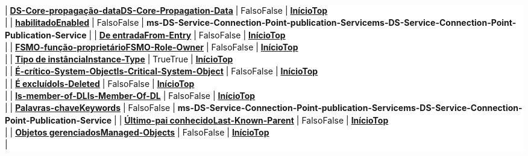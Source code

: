 | [<span data-ttu-id="cee5a-189">**DS-Core-propagação-data**</span><span class="sxs-lookup"><span data-stu-id="cee5a-189">**DS-Core-Propagation-Data**</span></span>](a-dscorepropagationdata.md)                 | <span data-ttu-id="cee5a-190">Falso</span><span class="sxs-lookup"><span data-stu-id="cee5a-190">False</span></span>     | [<span data-ttu-id="cee5a-191">**Início**</span><span class="sxs-lookup"><span data-stu-id="cee5a-191">**Top**</span></span>](c-top.md)<br/>                        |
| [<span data-ttu-id="cee5a-192">**habilitado**</span><span class="sxs-lookup"><span data-stu-id="cee5a-192">**Enabled**</span></span>](a-enabled.md)                                                | <span data-ttu-id="cee5a-193">Falso</span><span class="sxs-lookup"><span data-stu-id="cee5a-193">False</span></span>     | <span data-ttu-id="cee5a-194">**ms-DS-Service-Connection-Point-publication-Service**</span><span class="sxs-lookup"><span data-stu-id="cee5a-194">**ms-DS-Service-Connection-Point-Publication-Service**</span></span> |
| [<span data-ttu-id="cee5a-195">**De entrada**</span><span class="sxs-lookup"><span data-stu-id="cee5a-195">**From-Entry**</span></span>](a-fromentry.md)                                           | <span data-ttu-id="cee5a-196">Falso</span><span class="sxs-lookup"><span data-stu-id="cee5a-196">False</span></span>     | [<span data-ttu-id="cee5a-197">**Início**</span><span class="sxs-lookup"><span data-stu-id="cee5a-197">**Top**</span></span>](c-top.md)<br/>                        |
| [<span data-ttu-id="cee5a-198">**FSMO-função-proprietário**</span><span class="sxs-lookup"><span data-stu-id="cee5a-198">**FSMO-Role-Owner**</span></span>](a-fsmoroleowner.md)                                  | <span data-ttu-id="cee5a-199">Falso</span><span class="sxs-lookup"><span data-stu-id="cee5a-199">False</span></span>     | [<span data-ttu-id="cee5a-200">**Início**</span><span class="sxs-lookup"><span data-stu-id="cee5a-200">**Top**</span></span>](c-top.md)<br/>                        |
| [<span data-ttu-id="cee5a-201">**Tipo de instância**</span><span class="sxs-lookup"><span data-stu-id="cee5a-201">**Instance-Type**</span></span>](a-instancetype.md)                                     | <span data-ttu-id="cee5a-202">True</span><span class="sxs-lookup"><span data-stu-id="cee5a-202">True</span></span>      | [<span data-ttu-id="cee5a-203">**Início**</span><span class="sxs-lookup"><span data-stu-id="cee5a-203">**Top**</span></span>](c-top.md)<br/>                        |
| [<span data-ttu-id="cee5a-204">**É-crítico-System-Object**</span><span class="sxs-lookup"><span data-stu-id="cee5a-204">**Is-Critical-System-Object**</span></span>](a-iscriticalsystemobject.md)               | <span data-ttu-id="cee5a-205">Falso</span><span class="sxs-lookup"><span data-stu-id="cee5a-205">False</span></span>     | [<span data-ttu-id="cee5a-206">**Início**</span><span class="sxs-lookup"><span data-stu-id="cee5a-206">**Top**</span></span>](c-top.md)<br/>                        |
| [<span data-ttu-id="cee5a-207">**É excluído**</span><span class="sxs-lookup"><span data-stu-id="cee5a-207">**Is-Deleted**</span></span>](a-isdeleted.md)                                           | <span data-ttu-id="cee5a-208">Falso</span><span class="sxs-lookup"><span data-stu-id="cee5a-208">False</span></span>     | [<span data-ttu-id="cee5a-209">**Início**</span><span class="sxs-lookup"><span data-stu-id="cee5a-209">**Top**</span></span>](c-top.md)<br/>                        |
| [<span data-ttu-id="cee5a-210">**Is-member-of-DL**</span><span class="sxs-lookup"><span data-stu-id="cee5a-210">**Is-Member-Of-DL**</span></span>](a-memberof.md)                                       | <span data-ttu-id="cee5a-211">Falso</span><span class="sxs-lookup"><span data-stu-id="cee5a-211">False</span></span>     | [<span data-ttu-id="cee5a-212">**Início**</span><span class="sxs-lookup"><span data-stu-id="cee5a-212">**Top**</span></span>](c-top.md)<br/>                        |
| [<span data-ttu-id="cee5a-213">**Palavras-chave**</span><span class="sxs-lookup"><span data-stu-id="cee5a-213">**Keywords**</span></span>](a-keywords.md)                                              | <span data-ttu-id="cee5a-214">Falso</span><span class="sxs-lookup"><span data-stu-id="cee5a-214">False</span></span>     | <span data-ttu-id="cee5a-215">**ms-DS-Service-Connection-Point-publication-Service**</span><span class="sxs-lookup"><span data-stu-id="cee5a-215">**ms-DS-Service-Connection-Point-Publication-Service**</span></span> |
| [<span data-ttu-id="cee5a-216">**Último-pai conhecido**</span><span class="sxs-lookup"><span data-stu-id="cee5a-216">**Last-Known-Parent**</span></span>](a-lastknownparent.md)                              | <span data-ttu-id="cee5a-217">Falso</span><span class="sxs-lookup"><span data-stu-id="cee5a-217">False</span></span>     | [<span data-ttu-id="cee5a-218">**Início**</span><span class="sxs-lookup"><span data-stu-id="cee5a-218">**Top**</span></span>](c-top.md)<br/>                        |
| [<span data-ttu-id="cee5a-219">**Objetos gerenciados**</span><span class="sxs-lookup"><span data-stu-id="cee5a-219">**Managed-Objects**</span></span>](a-managedobjects.md)                                 | <span data-ttu-id="cee5a-220">Falso</span><span class="sxs-lookup"><span data-stu-id="cee5a-220">False</span></span>     | [<span data-ttu-id="cee5a-221">**Início**</span><span class="sxs-lookup"><span data-stu-id="cee5a-221">**Top**</span></span>](c-top.md)<br/>                        |